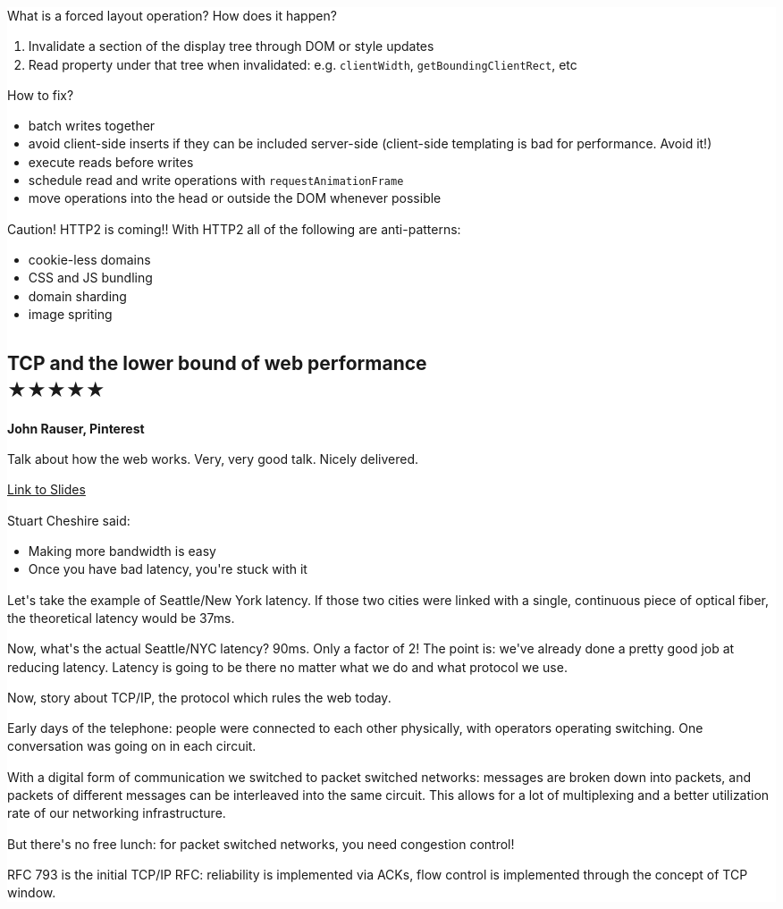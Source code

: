What is a forced layout operation? How does it happen?
1. Invalidate a section of the display tree through DOM or style
   updates
2. Read property under that tree when invalidated: e.g.
   `clientWidth`, `getBoundingClientRect`, etc

How to fix?
- batch writes together
- avoid client-side inserts if they can be included server-side (client-side
  templating is bad for performance. Avoid it!)
- execute reads before writes
- schedule read and write operations with `requestAnimationFrame`
- move operations into the head or outside the DOM whenever possible

Caution! HTTP2 is coming!! With HTTP2 all of the following are anti-patterns:
- cookie-less domains
- CSS and JS bundling
- domain sharding
- image spriting

## TCP and the lower bound of web performance<br>★★★★★
**John Rauser, Pinterest**

Talk about how the web works. Very, very good talk. Nicely delivered.

[Link to
Slides](http://cdn.oreillystatic.com/en/assets/1/event/44/TCP%20and%20the%20Lower%20Bound%20of%20Web%20Performance%20Presentation.pdf)

Stuart Cheshire said:
- Making more bandwidth is easy
- Once you have bad latency, you're stuck with it

Let's take the example of Seattle/New York latency. If those two cities were
linked with a single, continuous piece of optical fiber, the theoretical latency
would be 37ms.

Now, what's the actual Seattle/NYC latency? 90ms. Only a factor of 2! The point
is: we've already done a pretty good job at reducing latency. Latency is going
to be there no matter what we do and what protocol we use.

Now, story about TCP/IP, the protocol which rules the web today.

Early days of the telephone: people were connected to each other physically,
with operators operating switching. One conversation was going on in each
circuit.

With a digital form of communication we switched to packet switched networks:
messages are broken down into packets, and packets of different messages can be
interleaved into the same circuit. This allows for a lot of multiplexing and a
better utilization rate of our networking infrastructure.

But there's no free lunch: for packet switched networks, you need congestion
control!

RFC 793 is the initial TCP/IP RFC: reliability is implemented via ACKs, flow control is implemented through the concept of TCP window.
